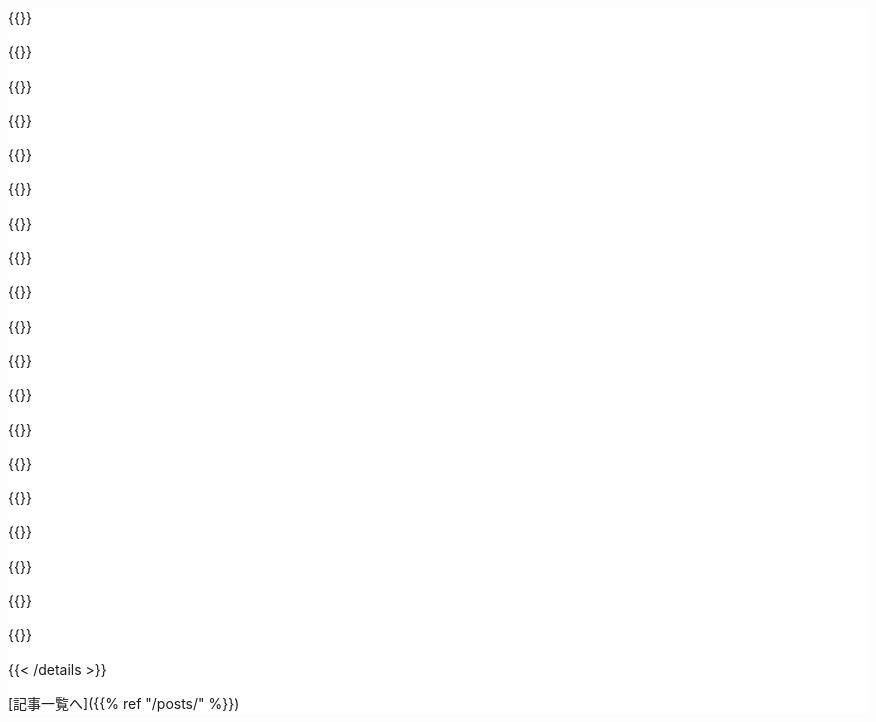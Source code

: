 {{<matomeQuote body="正規化の実装は、定義上バリアーションセレクタを削除しちゃいけないんだよ。この正規化は文字列を一貫して分解または統合して、古いポイントから新しいポイントに変換するために使う。" userName="moody__" createdAt="2025-02-12T22:22:52" color="">}}

{{<matomeQuote body="これは多くの（ウェブ）フォームをぶっ壊しそうだね。完全には無敵じゃないけど、エンコードの隠れたテキストは一部保てるかも。これは色々なツールにバグを提供する楽しいおもちゃになりそう！" userName="ahofmann" createdAt="2025-02-12T14:22:54" color="#ff33a1">}}

{{<matomeQuote body="テスト、絵文字はHacker Newsで使えるかな？　󠅤󠅕󠅣󠅤<br>ああ、どうやらバイトは残ってるみたいだ！このメッセージを全部コピーすると“テスト”と解読されるよ。" userName="vladde" createdAt="2025-02-12T14:00:32" color="">}}

{{<matomeQuote body="クリックした後のこのアドレスを確認してみて：<br>https://emoji.paulbutler.org/?mode=encode󠅄󠅢󠅑󠅓󠅛󠅙󠅞󠅗󠄹󠄴<br>最後の’e’をエンコードしたよ。" userName="_nhh" createdAt="2025-02-13T12:37:32" color="">}}

{{<matomeQuote body="ああ、ascii smugglingやzalgoについても見る価値があるよ。" userName="gradientsrneat" createdAt="2025-02-14T23:19:13" color="">}}

{{<matomeQuote body="FWIW、Pebbleでこのテクニックを考えたことがあって、通知をよりアクショナブルにしたいって思ったんだ。特にWhatsAppなんかのパートナーと協力して、メッセージに深いリンクを埋め込むことを検討してた。" userName="HeikoBehrens" createdAt="2025-02-12T14:33:35" color="#45d325">}}

{{<matomeQuote body="失礼ながら、これがどうやって有効な特許になるんだろう？<br>テキストを白い背景に書くことと同じじゃない？ただ印刷されないだけで。これを“発明”と呼ぶのは狂気だわ。" userName="palata" createdAt="2025-02-12T15:33:31" color="">}}

{{<matomeQuote body="企業は無防備な特許を取得することが多いよ。これで小さな競合を脅かすために使うこともあるし、特許が競争を悪化させる理由の1つなんだ。" userName="rwmj" createdAt="2025-02-12T15:51:02" color="#ff5c5c">}}

{{<matomeQuote body="約25年前に説明されたことがあるけど、特許は「剣の特許」と「盾の特許」に分けられるんだ。剣のように他者を抑圧したり不当な利益を得るための特許もあるけど、盾として使って守ることもできる。もし自分がBigTechを運営していたら、あり得る特許は全部取得して、秘密でない特許を自由にライセンスして邪道な特許を持つ人を困らせてやるけどね。" userName="neilv" createdAt="2025-02-12T16:01:43" color="#785bff">}}

{{<matomeQuote body="歴史が教えているのは、BigTechを運営する人間は自分の利益だけを追求するナルシストになりがちだよね。" userName="palata" createdAt="2025-02-12T17:39:36" color="">}}

{{<matomeQuote body="自分にとっては、そういうリスクを取る価値はあるね。" userName="neilv" createdAt="2025-02-12T17:43:50" color="">}}

{{<matomeQuote body="数が多い特許は、大手の競合から自分を守るためにも使われることがあるよ。ゴミみたいな弾薬の戦争なら、負けるか、ゴミを蓄積するしかないからね。" userName="shermantanktop" createdAt="2025-02-12T15:54:40" color="">}}

{{<matomeQuote body="特許は避けられないゲームの一部だよ、好き嫌いに関わらずね。もし自分が発明を特許化しなければ、誰かがそれを持って行って、弁護士を使ってくる。特許は防御目的で使われることが多いんだ。だから、特許を持つことを恥じる必要はないと思う。" userName="krupan" createdAt="2025-02-12T15:55:47" color="">}}

{{<matomeQuote body="いや、それは賛同できない。特許が公開かつ永続的に自由にライセンスされるなら、倫理的じゃないとは言えないよ。Red Hatの特許約束がその一例。実際には、防御目的だけで特許を取得するのは非常に稀だし、弁護士はそれに対抗して戦うから、企業は防御目的だけで特許を取得しているわけじゃない。" userName="coldpie" createdAt="2025-02-12T16:06:22" color="#785bff">}}

{{<matomeQuote body="友よ、本当に君は何も知らないね。特許を自由にライセンスしてもパテントトロールから身を守れないよ。特許争いがどう進むかはこういうことだ：会社Aが会社Bに「お前の特許を侵害している」と言う。会社Bは「ちょっと待って、俺の特許も見ていくよ」と返す。会社Aは「いや、間違いだったかも」と引き下がる。もし会社Bが特許を自由にライセンスしていたら、これは成り立たないんだ。" userName="krupan" createdAt="2025-02-12T16:36:20" color="#785bff">}}

{{<matomeQuote body="そう、だから「防御目的のみ」という部分があるんだ。Red Hatの約束から引用すると、>「我々の約束は、あるパーティがRed Hatに対して特許を主張した場合は適用されない」ってね。会社Bは自分の特許を使って会社Aに対抗することができる。" userName="coldpie" createdAt="2025-02-12T16:38:56" color="#ff5c5c">}}

{{<matomeQuote body="つまり、Red Hatは特許を自由にはライセンスしていなくて、攻撃されなければ自由と主張しているだけなんだね。これは99％の企業が従うシステムそのものだ。なのにPebbleの人を非難したのか？" userName="krupan" createdAt="2025-02-12T16:51:49" color="">}}

{{<matomeQuote body="> 誰もがそういう風に主張しているわけじゃないし、法律で確固たるものにするべきだよね。特許が悪法にならないためのルール作りが必要。そうすれば悪い人たちによって使われることはない。Pebbleの件に関しては、法律を遵守しながら特許を取得するのは倫理的ではないと思う。" userName="coldpie" createdAt="2025-02-12T16:59:41" color="#ff33a1">}}

{{<matomeQuote body="> それは本当？裁判で試されたことはあるの？なぜもっと企業や特許弁護士がこれを推進しないの？エンジニアがやめるように頼んでいるから？誰もがパテントトロールを嫌っていて、武器化された特許も嫌なんだ。状況を改善したい気持ちは分かるけど、それが間違った方向に向かっていると思う。" userName="krupan" createdAt="2025-02-13T16:04:28" color="">}}


{{< /details >}}


[記事一覧へ]({{% ref "/posts/" %}})
